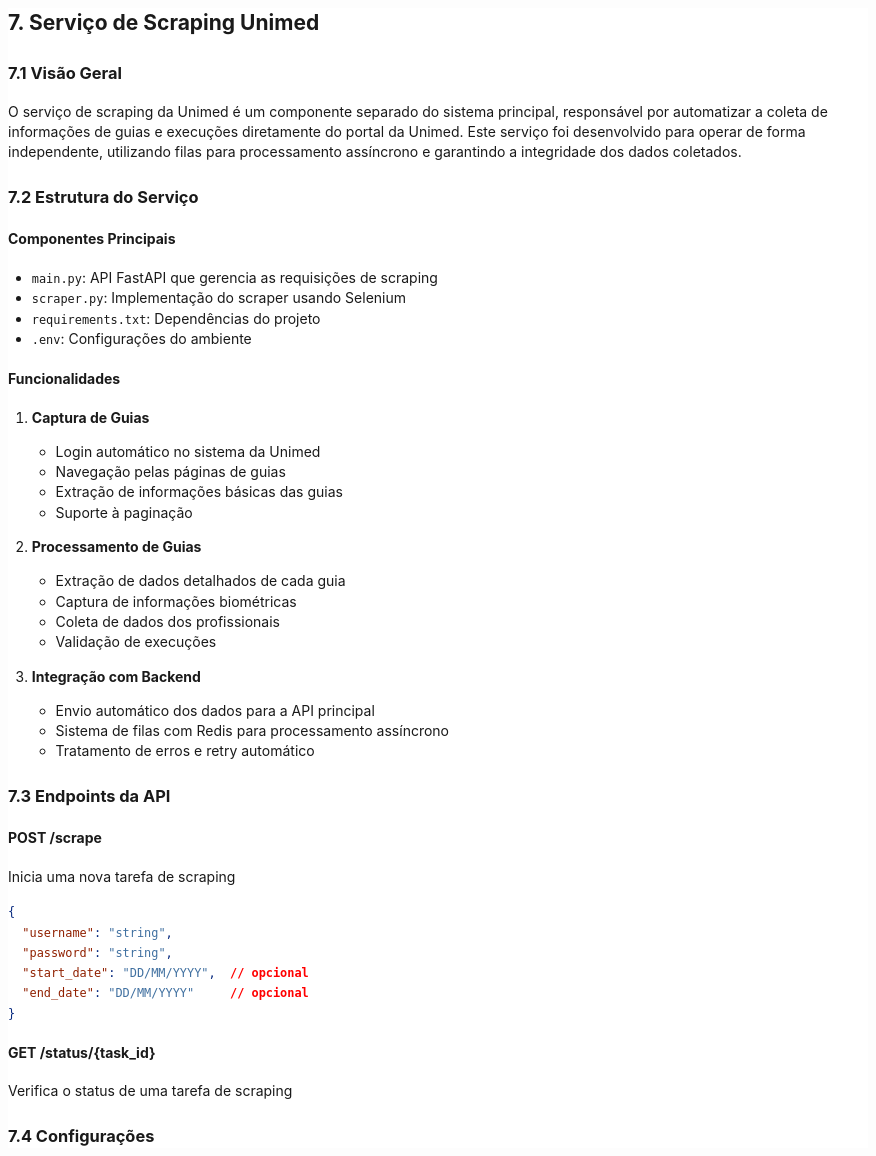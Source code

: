 ## 7. Serviço de Scraping Unimed

### 7.1 Visão Geral
O serviço de scraping da Unimed é um componente separado do sistema principal, responsável por automatizar a coleta de informações de guias e execuções diretamente do portal da Unimed. Este serviço foi desenvolvido para operar de forma independente, utilizando filas para processamento assíncrono e garantindo a integridade dos dados coletados.

### 7.2 Estrutura do Serviço

#### Componentes Principais
- `main.py`: API FastAPI que gerencia as requisições de scraping
- `scraper.py`: Implementação do scraper usando Selenium
- `requirements.txt`: Dependências do projeto
- `.env`: Configurações do ambiente

#### Funcionalidades
1. **Captura de Guias**
   - Login automático no sistema da Unimed
   - Navegação pelas páginas de guias
   - Extração de informações básicas das guias
   - Suporte à paginação

2. **Processamento de Guias**
   - Extração de dados detalhados de cada guia
   - Captura de informações biométricas
   - Coleta de dados dos profissionais
   - Validação de execuções

3. **Integração com Backend**
   - Envio automático dos dados para a API principal
   - Sistema de filas com Redis para processamento assíncrono
   - Tratamento de erros e retry automático

### 7.3 Endpoints da API

#### POST /scrape
Inicia uma nova tarefa de scraping
```json
{
  "username": "string",
  "password": "string",
  "start_date": "DD/MM/YYYY",  // opcional
  "end_date": "DD/MM/YYYY"     // opcional
}
```

#### GET /status/{task_id}
Verifica o status de uma tarefa de scraping

### 7.4 Configurações
